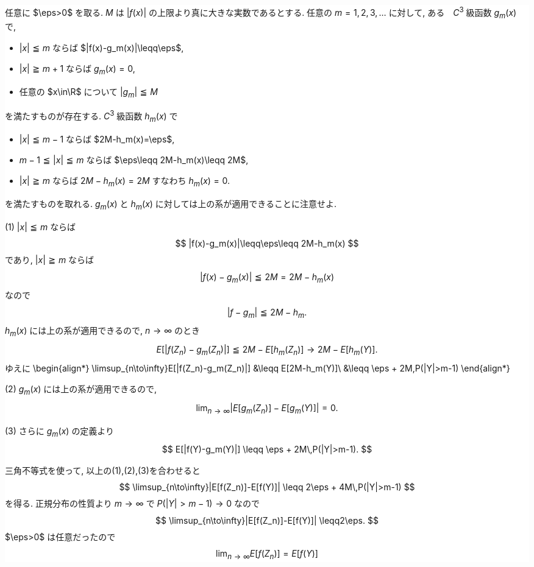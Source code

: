 任意に $\eps>0$ を取る. $M$ は $|f(x)|$ の上限より真に大きな実数であるとする. 任意の $m=1,2,3,\ldots$ に対して, ある　$C^3$ 級函数 $g_m(x)$ で,

* $|x|\leqq m$ ならば $|f(x)-g_m(x)|\leqq\eps$,

* $|x|\geqq m+1$ ならば $g_m(x)=0$,

* 任意の $x\in\R$ について $|g_m|\leqq M$

を満たすものが存在する. $C^3$ 級函数 $h_m(x)$ で

* $|x|\leqq m-1$ ならば $2M-h_m(x)=\eps$,

* $m-1\leqq|x|\leqq m$ ならば $\eps\leqq 2M-h_m(x)\leqq 2M$,

* $|x|\geqq m$ ならば $2M-h_m(x)=2M$ すなわち $h_m(x)=0$.

を満たすものを取れる. $g_m(x)$ と $h_m(x)$ に対しては上の系が適用できることに注意せよ.

(1) $|x|\leqq m$ ならば
$$
|f(x)-g_m(x)|\leqq\eps\leqq 2M-h_m(x)
$$
であり, $|x|\geqq m$ ならば
$$
|f(x)-g_m(x)|\leqq 2M=2M-h_m(x)
$$
なので
$$
|f-g_m|\leqq 2M-h_m.
$$
$h_m(x)$ には上の系が適用できるので, $n\to\infty$ のとき
$$
E[|f(Z_n)-g_m(Z_n)|]\leqq 2M-E[h_m(Z_n)]\to 2M-E[h_m(Y)].
$$
ゆえに
\begin{align*}
\limsup_{n\to\infty}E[|f(Z_n)-g_m(Z_n)|]
&\leqq E[2M-h_m(Y)]\\
&\leqq \eps + 2M\,P(|Y|>m-1)
\end{align*}

(2) $g_m(x)$ には上の系が適用できるので,
$$
\lim_{n\to\infty}\left|E[g_m(Z_n)]-E[g_m(Y)]\right|=0.
$$

(3) さらに $g_m(x)$ の定義より
$$
E[|f(Y)-g_m(Y)|]
\leqq \eps + 2M\,P(|Y|>m-1).
$$

三角不等式を使って, 以上の(1),(2),(3)を合わせると
$$
\limsup_{n\to\infty}|E[f(Z_n)]-E[f(Y)]|
\leqq 2\eps + 4M\,P(|Y|>m-1)
$$
を得る. 正規分布の性質より $m\to\infty$ で $P(|Y|>m-1)\to 0$ なので
$$
\limsup_{n\to\infty}|E[f(Z_n)]-E[f(Y)]|
\leqq2\eps.
$$
$\eps>0$ は任意だったので
$$
\lim_{n\to\infty}E[f(Z_n)]=E[f(Y)]
$$